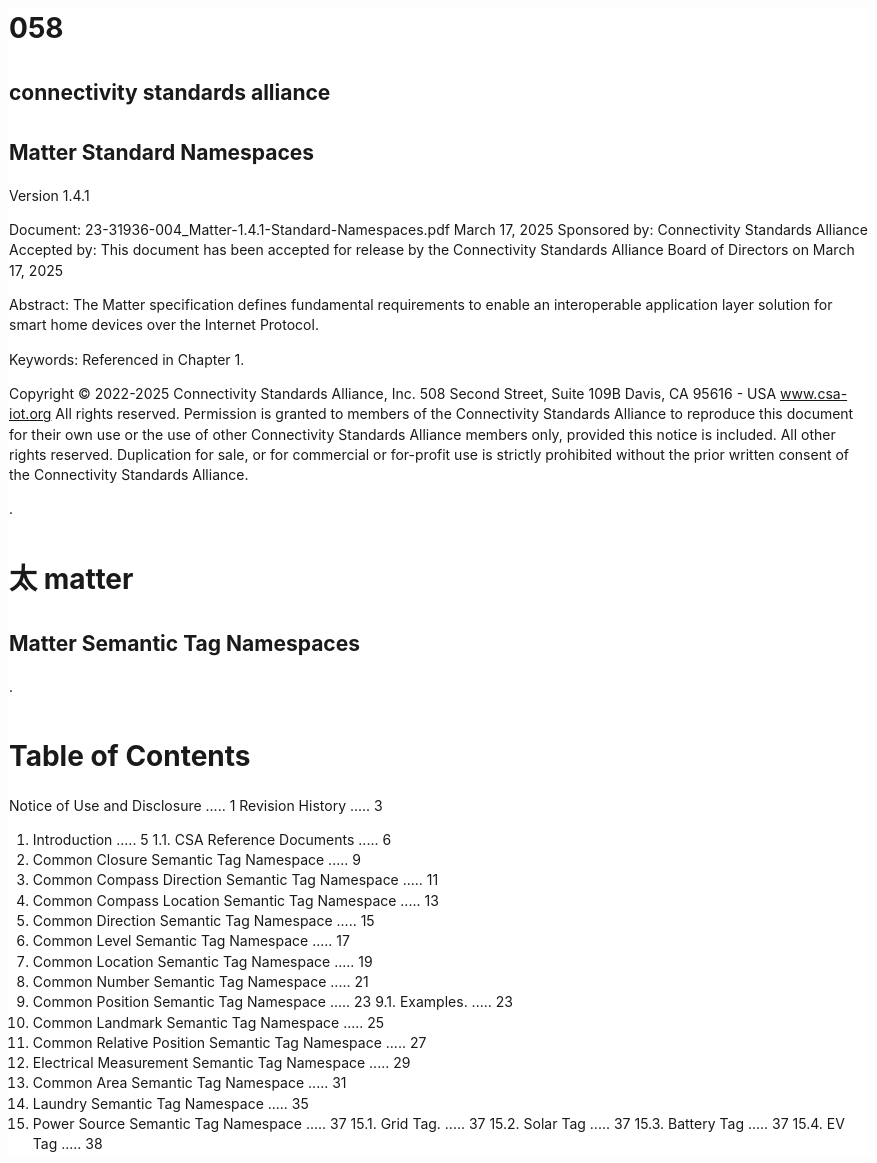 # 058 

## connectivity standards alliance

## Matter Standard Namespaces

Version 1.4.1

Document: 23-31936-004_Matter-1.4.1-Standard-Namespaces.pdf
March 17, 2025
Sponsored by: Connectivity Standards Alliance
Accepted by: This document has been accepted for release by the Connectivity Standards Alliance Board of Directors on March 17, 2025

Abstract: The Matter specification defines fundamental requirements to enable an interoperable application layer solution for smart home devices over the Internet Protocol.

Keywords: Referenced in Chapter 1.

Copyright © 2022-2025 Connectivity Standards Alliance, Inc.
508 Second Street, Suite 109B Davis, CA 95616 - USA
www.csa-iot.org
All rights reserved.
Permission is granted to members of the Connectivity Standards Alliance to reproduce this document for their own use or the use of other Connectivity Standards Alliance members only, provided this notice is included. All other rights reserved. Duplication for sale, or for commercial or for-profit use is strictly prohibited without the prior written consent of the Connectivity Standards Alliance.

.

# 太 matter 

## Matter Semantic Tag Namespaces

.

# Table of Contents 

Notice of Use and Disclosure ..... 1
Revision History ..... 3

1. Introduction ..... 5
1.1. CSA Reference Documents ..... 6
2. Common Closure Semantic Tag Namespace ..... 9
3. Common Compass Direction Semantic Tag Namespace ..... 11
4. Common Compass Location Semantic Tag Namespace ..... 13
5. Common Direction Semantic Tag Namespace ..... 15
6. Common Level Semantic Tag Namespace ..... 17
7. Common Location Semantic Tag Namespace ..... 19
8. Common Number Semantic Tag Namespace ..... 21
9. Common Position Semantic Tag Namespace ..... 23
9.1. Examples. ..... 23
10. Common Landmark Semantic Tag Namespace ..... 25
11. Common Relative Position Semantic Tag Namespace ..... 27
12. Electrical Measurement Semantic Tag Namespace ..... 29
13. Common Area Semantic Tag Namespace ..... 31
14. Laundry Semantic Tag Namespace ..... 35
15. Power Source Semantic Tag Namespace ..... 37
15.1. Grid Tag. ..... 37
15.2. Solar Tag ..... 37
15.3. Battery Tag ..... 37
15.4. EV Tag ..... 38